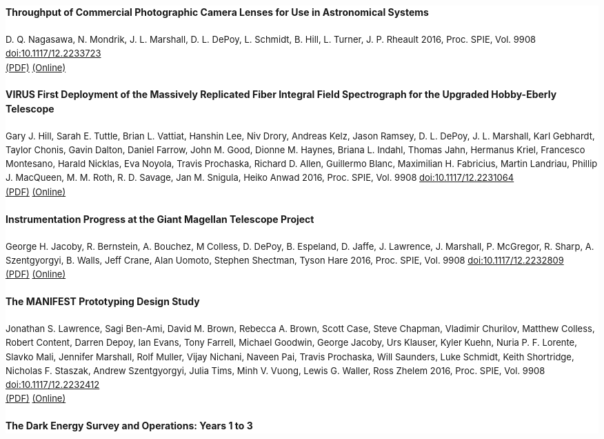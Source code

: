 <h4>Throughput of Commercial Photographic Camera Lenses for Use in Astronomical Systems</h4>
<font size="-1">
	D. Q. Nagasawa, N. Mondrik, J. L. Marshall, D. L. DePoy, L. Schmidt, B. Hill, L. Turner, J. P. Rheault 2016, Proc. SPIE, Vol. 9908 <a href="http://proceedings.spiedigitallibrary.org/proceeding.aspx?articleid=2544234" target="_blank">doi:10.1117/12.2233723</a><br>
	<a href="/publications/assets/2016 SPIE 9908 - Throughput of commercial photographic camera lenses for use in astronomical systems.pdf" target="_blank">(PDF)</a> <a href="http://proceedings.spiedigitallibrary.org/proceeding.aspx?articleid=2544234" target="_blank">(Online)</a>
</font>

<h4>VIRUS First Deployment of the Massively Replicated Fiber Integral Field Spectrograph for the Upgraded Hobby-Eberly Telescope</h4>
<font size="-1">
	Gary J. Hill, Sarah E. Tuttle, Brian L. Vattiat, Hanshin Lee, Niv Drory, Andreas Kelz, Jason Ramsey, D. L. DePoy, J. L. Marshall, Karl Gebhardt, Taylor Chonis, Gavin Dalton, Daniel Farrow, John M. Good, Dionne M. Haynes, Briana L. Indahl, Thomas Jahn, Hermanus Kriel, Francesco Montesano, Harald Nicklas, Eva Noyola, Travis Prochaska, Richard D. Allen, Guillermo Blanc, Maximilian H. Fabricius, Martin Landriau, Phillip J. MacQueen, M. M. Roth, R. D. Savage, Jan M. Snigula, Heiko Anwad 2016, Proc. SPIE, Vol. 9908 <a href="http://proceedings.spiedigitallibrary.org/proceeding.aspx?articleid=2544134" target="_blank">doi:10.1117/12.2231064</a><br>
	<a href="/publications/assets/2016 SPIE 9908 - VIRUS first deployment of the massively replicated fiber integral field spectrograph for the upgraded Hobby-Eberly Telescope.pdf" target="_blank">(PDF)</a> <a href="http://proceedings.spiedigitallibrary.org/proceeding.aspx?articleid=2544134" target="_blank">(Online)</a>
</font>

<h4>Instrumentation Progress at the Giant Magellan Telescope Project</h4>
<font size="-1">
	George H. Jacoby, R. Bernstein, A. Bouchez, M Colless, D. DePoy, B. Espeland, D. Jaffe, J. Lawrence, J. Marshall, P. McGregor, R. Sharp, A. Szentgyorgyi, B. Walls, Jeff Crane, Alan Uomoto, Stephen Shectman, Tyson Hare 2016, Proc. SPIE, Vol. 9908 <a href="http://proceedings.spiedigitallibrary.org/proceeding.aspx?articleid=2544141" target="_blank">doi:10.1117/12.2232809</a><br>
	<a href="/publications/assets/2016 SPIE 9908 - Instrumentation progress at the Giant Magellan Telescope project.pdf" target="_blank">(PDF)</a> <a href="http://proceedings.spiedigitallibrary.org/proceeding.aspx?articleid=2544141" target="_blank">(Online)</a>
</font>

<h4>The MANIFEST Prototyping Design Study</h4>
<font size="-1">
	Jonathan S. Lawrence, Sagi Ben-Ami, David M. Brown, Rebecca A. Brown, Scott Case, Steve Chapman, Vladimir Churilov, Matthew Colless, Robert Content, Darren Depoy, Ian Evans, Tony Farrell, Michael Goodwin, George Jacoby, Urs Klauser, Kyler Kuehn, Nuria P. F. Lorente, Slavko Mali, Jennifer Marshall, Rolf Muller, Vijay Nichani, Naveen Pai, Travis Prochaska, Will Saunders, Luke Schmidt, Keith Shortridge, Nicholas F. Staszak, Andrew Szentgyorgyi, Julia Tims, Minh V. Vuong, Lewis G. Waller, Ross Zhelem 2016, Proc. SPIE, Vol. 9908 <a href="http://proceedings.spiedigitallibrary.org/proceeding.aspx?articleid=2544350" target="_blank">doi:10.1117/12.2232412</a><br>
	<a href="/publications/assets/2016 SPIE 9908 - The MANIFEST prototyping design study.pdf" target="_blank">(PDF)</a> <a href="http://proceedings.spiedigitallibrary.org/proceeding.aspx?articleid=2544350" target="_blank">(Online)</a>
</font>

<h4>The Dark Energy Survey and Operations: Years 1 to 3</h4>
<font size="-1">